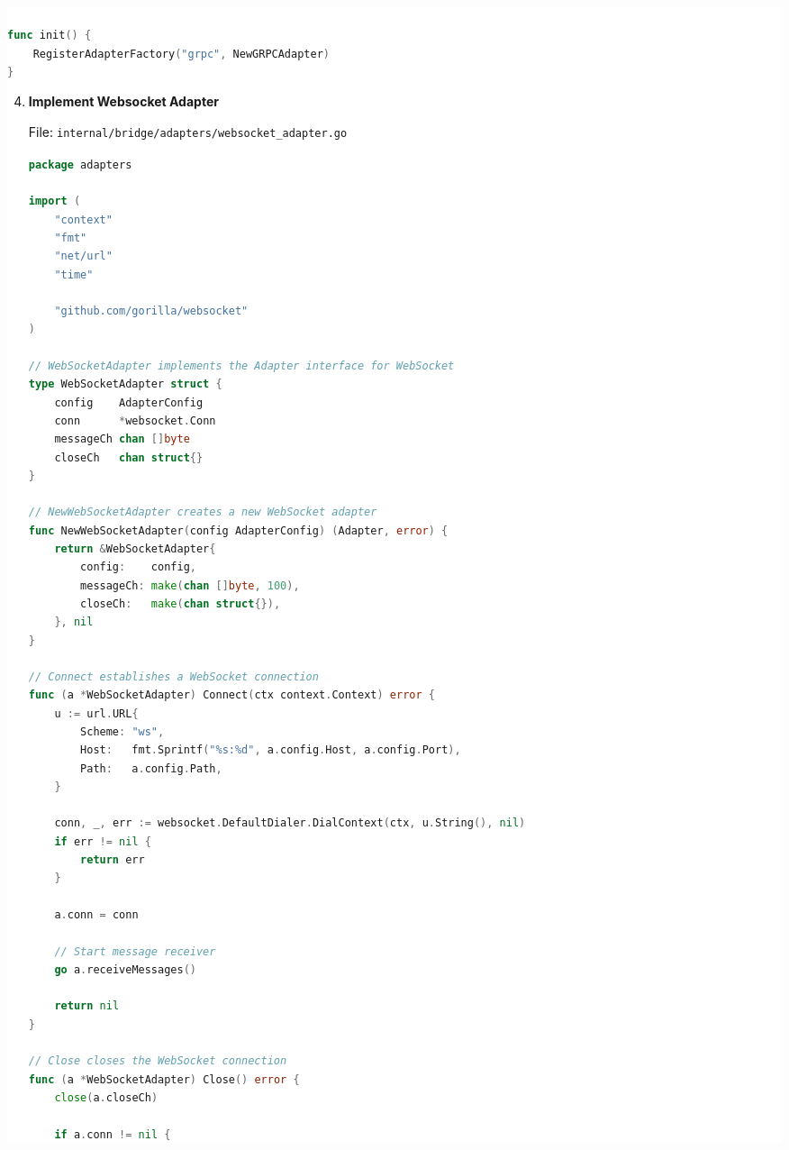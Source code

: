    ```go
   
   func init() {
       RegisterAdapterFactory("grpc", NewGRPCAdapter)
   }
   ```

4. **Implement Websocket Adapter**

   File: `internal/bridge/adapters/websocket_adapter.go`
   ```go
   package adapters
   
   import (
       "context"
       "fmt"
       "net/url"
       "time"
   
       "github.com/gorilla/websocket"
   )
   
   // WebSocketAdapter implements the Adapter interface for WebSocket
   type WebSocketAdapter struct {
       config    AdapterConfig
       conn      *websocket.Conn
       messageCh chan []byte
       closeCh   chan struct{}
   }
   
   // NewWebSocketAdapter creates a new WebSocket adapter
   func NewWebSocketAdapter(config AdapterConfig) (Adapter, error) {
       return &WebSocketAdapter{
           config:    config,
           messageCh: make(chan []byte, 100),
           closeCh:   make(chan struct{}),
       }, nil
   }
   
   // Connect establishes a WebSocket connection
   func (a *WebSocketAdapter) Connect(ctx context.Context) error {
       u := url.URL{
           Scheme: "ws",
           Host:   fmt.Sprintf("%s:%d", a.config.Host, a.config.Port),
           Path:   a.config.Path,
       }
       
       conn, _, err := websocket.DefaultDialer.DialContext(ctx, u.String(), nil)
       if err != nil {
           return err
       }
       
       a.conn = conn
       
       // Start message receiver
       go a.receiveMessages()
       
       return nil
   }
   
   // Close closes the WebSocket connection
   func (a *WebSocketAdapter) Close() error {
       close(a.closeCh)
       
       if a.conn != nil {
   ```